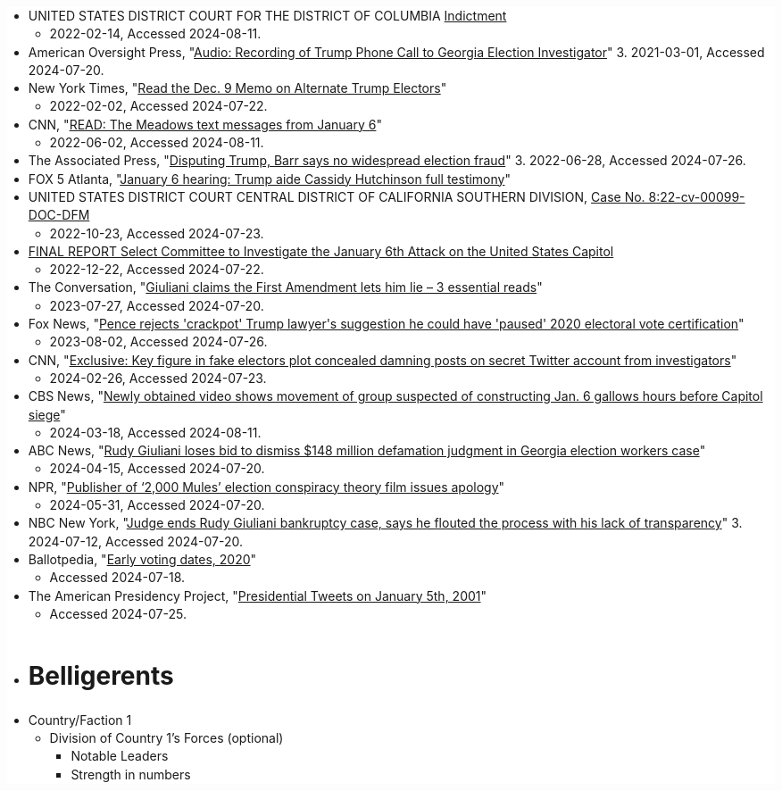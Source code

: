 - UNITED STATES DISTRICT COURT FOR THE DISTRICT OF COLUMBIA [Indictment](https://www.justice.gov/usao-dc/press-release/file/1510791/dl?inline)
	- 2022-02-14, Accessed 2024-08-11.
- American Oversight Press, "[Audio: Recording of Trump Phone Call to Georgia Election Investigator](https://www.youtube.com/watch?v=O6qnhMUVVGo)"
  3. 2021-03-01, Accessed 2024-07-20.
- New York Times, "[Read the Dec. 9 Memo on Alternate Trump Electors](https://www.nytimes.com/interactive/2022/02/02/us/trump-electors-memo-december.html)"
	- 2022-02-02, Accessed 2024-07-22.
- CNN, "[READ: The Meadows text messages from January 6](https://www.cnn.com/2022/06/02/politics/read-mark-meadows-texts-january-6-capitol-riot/index.html)"
	- 2022-06-02, Accessed 2024-08-11.
- The Associated Press, "[Disputing Trump, Barr says no widespread election fraud](https://apnews.com/article/barr-no-widespread-election-fraud-b1f1488796c9a98c4b1a9061a6c7f49d)"
  3. 2022-06-28, Accessed 2024-07-26.
- FOX 5 Atlanta, "[January 6 hearing: Trump aide Cassidy Hutchinson full testimony](https://www.youtube.com/live/yShPW0Gl914?t=1788s)"
- UNITED STATES DISTRICT COURT CENTRAL DISTRICT OF CALIFORNIA SOUTHERN DIVISION, [Case No. 8:22-cv-00099-DOC-DFM](https://storage.courtlistener.com/recap/gov.uscourts.cacd.841840/gov.uscourts.cacd.841840.372.0_9.pdf)
	- 2022-10-23, Accessed 2024-07-23.
- [FINAL REPORT Select Committee to Investigate the January 6th Attack on the United States Capitol](https://www.govinfo.gov/content/pkg/GPO-J6-REPORT/pdf/GPO-J6-REPORT.pdf)
	- 2022-12-22, Accessed 2024-07-22.
- The Conversation, "[Giuliani claims the First Amendment lets him lie – 3 essential reads](https://theconversation.com/giuliani-claims-the-first-amendment-lets-him-lie-3-essential-reads-210514)"
	- 2023-07-27, Accessed 2024-07-20.
- Fox News, "[Pence rejects 'crackpot' Trump lawyer's suggestion he could have 'paused' 2020 electoral vote certification](https://www.foxnews.com/politics/pence-rejects-crackpot-trump-lawyer-suggestion-paused-2020-electoral-vote-certification.amp)"
	- 2023-08-02, Accessed 2024-07-26.
- CNN, "[Exclusive: Key figure in fake electors plot concealed damning posts on secret Twitter account from investigators](https://www.cnn.com/2024/02/26/politics/kenneth-chesebro-secret-twitter-account-kfile/index.html)"
	- 2024-02-26, Accessed 2024-07-23.
- CBS News, "[Newly obtained video shows movement of group suspected of constructing Jan. 6 gallows hours before Capitol siege](https://www.cbsnews.com/news/jan-6-gallows-construction-new-video/)"
	- 2024-03-18, Accessed 2024-08-11.
- ABC News, "[Rudy Giuliani loses bid to dismiss $148 million defamation judgment in Georgia election workers case](https://abcnews.go.com/Politics/rudy-giuliani-loses-bid-dismiss-148-million-defamation/story?id=109264527#:~:text=The%20former%20lawyer%20for%20Donald%20Trump%20defamed%20two%20election%20workers.&text=Rudy%20Giuliani%20has%20lost%20his,and%20Wandrea%20%22Shaye%22%20Moss.)"
	- 2024-04-15, Accessed 2024-07-20.
- NPR, "[Publisher of ‘2,000 Mules’ election conspiracy theory film issues apology](https://www.npr.org/2024/05/31/g-s1-2298/publisher-of-2000-mules-election-conspiracy-theory-film-issues-apology)"
	- 2024-05-31, Accessed 2024-07-20.
- NBC New York, "[Judge ends Rudy Giuliani bankruptcy case, says he flouted the process with his lack of transparency](https://www.nbcnewyork.com/news/local/rudy-giuliai-bankruptcy-case-thrown-out/5590151/)"
  3. 2024-07-12, Accessed 2024-07-20.
- Ballotpedia, "[Early voting dates, 2020](https://ballotpedia.org/Early_voting_dates,_2020)"
	- Accessed 2024-07-18.
- The American Presidency Project, "[Presidential Tweets on January 5th, 2001](https://www.presidency.ucsb.edu/documents/tweets-january-5-2021)"
	- Accessed 2024-07-25.
- # Belligerents
- Country/Faction 1
	- Division of Country 1’s Forces (optional)
		- Notable Leaders
		- Strength in numbers
		  